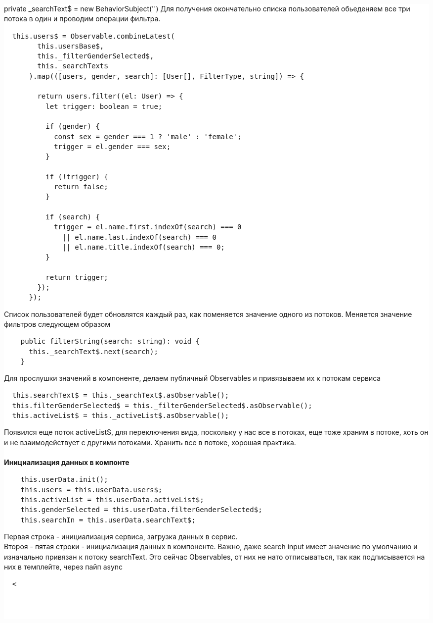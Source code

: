   private _searchText$ = new BehaviorSubject<string>('')
</pre>
Для получения окончательно списка пользователей обьеденяем все три потока в один и проводим операции фильтра.
<pre>
  this.users$ = Observable.combineLatest(
        this.usersBase$,
        this._filterGenderSelected$,
        this._searchText$
      ).map(([users, gender, search]: [User[], FilterType, string]) => {
  
        return users.filter((el: User) => {
          let trigger: boolean = true;
  
          if (gender) {
            const sex = gender === 1 ? 'male' : 'female';
            trigger = el.gender === sex;
          }
  
          if (!trigger) {
            return false;
          }
  
          if (search) {
            trigger = el.name.first.indexOf(search) === 0
              || el.name.last.indexOf(search) === 0
              || el.name.title.indexOf(search) === 0;
          }
  
          return trigger;
        });
      });
</pre>
Список пользователей будет обновлятся каждый раз, как поменяется значение одного из потоков.
Меняется значение фильтров следующем образом
<pre>
    public filterString(search: string): void {
      this._searchText$.next(search);
    }
</pre>
Для прослушки значений в компоненте, делаем публичный Observables и привязываем их к потокам сервиса
<pre>
  this.searchText$ = this._searchText$.asObservable();
  this.filterGenderSelected$ = this._filterGenderSelected$.asObservable();
  this.activeList$ = this._activeList$.asObservable();
</pre>
Появился еще поток activeList$, для переключения вида, поскольку у нас все в потоках, еще тоже храним в потоке, хоть он и не взаимодействует с другими потоками. Хранить все в потоке, хорошая практика.
<br><br><b>Инициализация данных в компонте</b>
<pre>
    this.userData.init();
    this.users = this.userData.users$;
    this.activeList = this.userData.activeList$;
    this.genderSelected = this.userData.filterGenderSelected$;
    this.searchIn = this.userData.searchText$;
</pre>
Первая строка - инициализация сервиса, загрузка данных в сервис.<br>
Второя - пятая строки - инициализация данных в компоненте. Важно, даже search input имеет значение по умолчанию и изначально привязан к потоку searchText.
Это сейчас Observables, от них не нато отписываться, так как подписывается на них в темплейте, через пайп async
<pre>  <